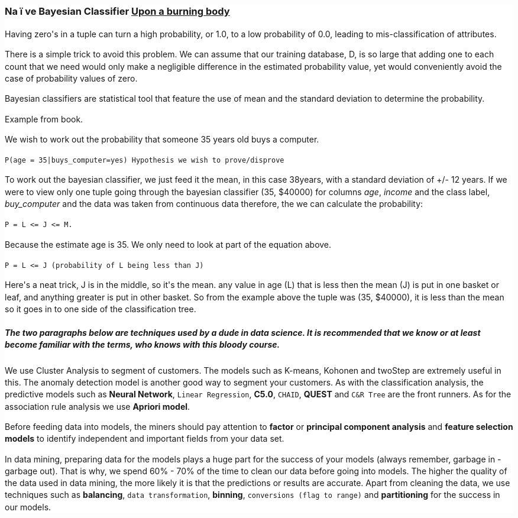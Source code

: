 ### Na ï ve Bayesian Classifier [Upon a burning body](https://www.youtube.com/watch?v=q2uRSm4P7xw)
Having zero's in a tuple can turn a high probability, or 1.0, to a low probability of 0.0, leading to mis-classification of attributes. 

There is a simple trick to avoid this problem. We can assume that our training database, D, is so large that adding one to each count that we need would only make a negligible difference in the estimated probability value, yet would conveniently avoid the case of probability values of zero.

Bayesian classifiers are statistical tool that feature the use of mean and the standard deviation to determine the probability.

Example from book.

We wish to work out the probability that someone 35 years old buys a computer. 

    P(age = 35|buys_computer=yes) Hypothesis we wish to prove/disprove
    
To work out the bayesian classifier, we just feed it the mean, in this case 38years, with a standard deviation of +/- 12 years.  If we were to view only one tuple going through the bayesian classifier (35, $40000) for columns *age*, *income* and the class label, *buy_computer* and the data was taken from continuous data therefore, the we can calculate the probability: 

    P = L <= J <= M.  

Because the estimate age is 35. We only need to look at part of the equation above. 

    P = L <= J (probability of L being less than J)

Here's a neat trick, J is in the middle, so it's the mean. any value in age (L) that is less then the mean (J) is put in one basket or leaf, and anything greater is put in other basket. So from the example above the tuple was (35, $40000), it is less than the mean so it goes in to one side of the classification tree.





##### The two paragraphs below are techniques used by a dude in data science.  It is recommended that we know or at least become familiar with the terms, who knows with this bloody course.

We use Cluster Analysis to segment of customers. The models such as K-means, Kohonen and twoStep are extremely useful in this. The anomaly detection model is another good way to segment your customers. As with the classification analysis, the predictive models such as __Neural Network__, `Linear Regression`, __C5.0__, `CHAID`, __QUEST__ and `C&R Tree` are the front runners. As for the association rule analysis we use __Apriori model__. 

Before feeding data into models, the miners should pay attention to __factor__ or __principal component analysis__ and __feature selection models__ to identify independent and important fields from your data set.

In data mining, preparing data for the models plays a huge part for the success of your models (always remember, garbage in - garbage out). That is why, we spend 60% - 70% of the time to clean our data before going into models. The higher the quality of the data used in data mining, the more likely it is that the predictions or results are accurate. Apart from cleaning the data, we use techniques such as __balancing__, `data transformation`, __binning__, `conversions (flag to range)` and __partitioning__ for the success in our models.


